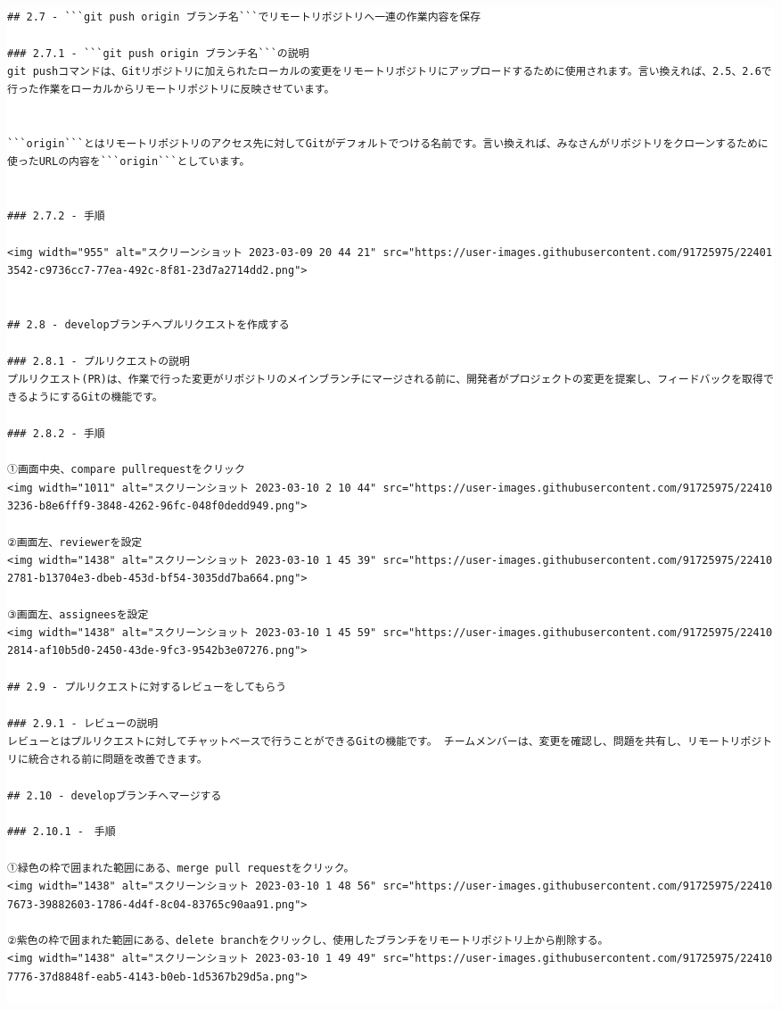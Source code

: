 ```
## 2.7 - ```git push origin ブランチ名```でリモートリポジトリへ一連の作業内容を保存

### 2.7.1 - ```git push origin ブランチ名```の説明
git pushコマンドは、Gitリポジトリに加えられたローカルの変更をリモートリポジトリにアップロードするために使用されます。言い換えれば、2.5、2.6で行った作業をローカルからリモートリポジトリに反映させています。


```origin```とはリモートリポジトリのアクセス先に対してGitがデフォルトでつける名前です。言い換えれば、みなさんがリポジトリをクローンするために使ったURLの内容を```origin```としています。


### 2.7.2 - 手順

<img width="955" alt="スクリーンショット 2023-03-09 20 44 21" src="https://user-images.githubusercontent.com/91725975/224013542-c9736cc7-77ea-492c-8f81-23d7a2714dd2.png">


## 2.8 - developブランチへプルリクエストを作成する

### 2.8.1 - プルリクエストの説明
プルリクエスト(PR)は、作業で行った変更がリポジトリのメインブランチにマージされる前に、開発者がプロジェクトの変更を提案し、フィードバックを取得できるようにするGitの機能です。

### 2.8.2 - 手順

①画面中央、compare pullrequestをクリック
<img width="1011" alt="スクリーンショット 2023-03-10 2 10 44" src="https://user-images.githubusercontent.com/91725975/224103236-b8e6fff9-3848-4262-96fc-048f0dedd949.png">

②画面左、reviewerを設定
<img width="1438" alt="スクリーンショット 2023-03-10 1 45 39" src="https://user-images.githubusercontent.com/91725975/224102781-b13704e3-dbeb-453d-bf54-3035dd7ba664.png">

③画面左、assigneesを設定
<img width="1438" alt="スクリーンショット 2023-03-10 1 45 59" src="https://user-images.githubusercontent.com/91725975/224102814-af10b5d0-2450-43de-9fc3-9542b3e07276.png">

## 2.9 - プルリクエストに対するレビューをしてもらう

### 2.9.1 - レビューの説明
レビューとはプルリクエストに対してチャットベースで行うことができるGitの機能です。 チームメンバーは、変更を確認し、問題を共有し、リモートリポジトリに統合される前に問題を改善できます。

## 2.10 - developブランチへマージする

### 2.10.1 -　手順

①緑色の枠で囲まれた範囲にある、merge pull requestをクリック。
<img width="1438" alt="スクリーンショット 2023-03-10 1 48 56" src="https://user-images.githubusercontent.com/91725975/224107673-39882603-1786-4d4f-8c04-83765c90aa91.png">

②紫色の枠で囲まれた範囲にある、delete branchをクリックし、使用したブランチをリモートリポジトリ上から削除する。
<img width="1438" alt="スクリーンショット 2023-03-10 1 49 49" src="https://user-images.githubusercontent.com/91725975/224107776-37d8848f-eab5-4143-b0eb-1d5367b29d5a.png">

